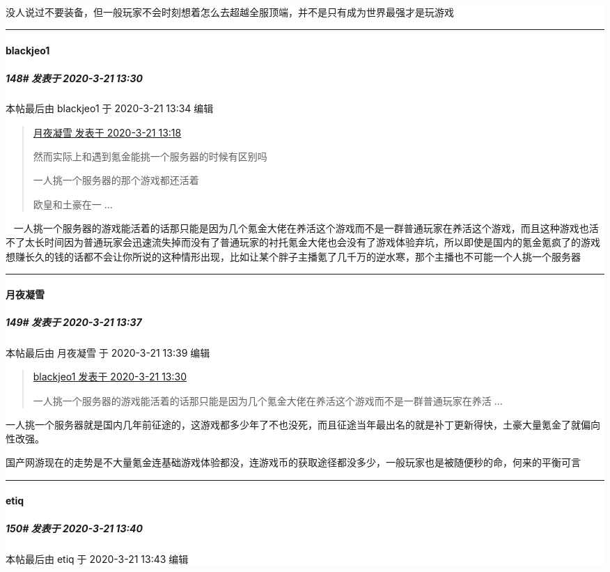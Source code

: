 

没人说过不要装备，但一般玩家不会时刻想着怎么去超越全服顶端，并不是只有成为世界最强才是玩游戏







*****

####  blackjeo1  
##### 148#       发表于 2020-3-21 13:30



 本帖最后由 blackjeo1 于 2020-3-21 13:34 编辑 
<blockquote><a href="httphttps://bbs.saraba1st.com/2b/forum.php?mod=redirect&amp;goto=findpost&amp;pid=46821600&amp;ptid=1919852" target="_blank">月夜凝雪 发表于 2020-3-21 13:18</a>

然而实际上和遇到氪金能挑一个服务器的时候有区别吗

一人挑一个服务器的那个游戏都还活着

欧皇和土豪在一 ...</blockquote>
   一人挑一个服务器的游戏能活着的话那只能是因为几个氪金大佬在养活这个游戏而不是一群普通玩家在养活这个游戏，而且这种游戏也活不了太长时间因为普通玩家会迅速流失掉而没有了普通玩家的衬托氪金大佬也会没有了游戏体验弃坑，所以即使是国内的氪金氪疯了的游戏想赚长久的钱的话都不会让你所说的这种情形出现，比如让某个胖子主播氪了几千万的逆水寒，那个主播也不可能一个人挑一个服务器







*****

####  月夜凝雪  
##### 149#       发表于 2020-3-21 13:37



 本帖最后由 月夜凝雪 于 2020-3-21 13:39 编辑 
<blockquote><a href="httphttps://bbs.saraba1st.com/2b/forum.php?mod=redirect&amp;goto=findpost&amp;pid=46821734&amp;ptid=1919852" target="_blank">blackjeo1 发表于 2020-3-21 13:30</a>

一人挑一个服务器的游戏能活着的话那只能是因为几个氪金大佬在养活这个游戏而不是一群普通玩家在养活 ...</blockquote>
一人挑一个服务器就是国内几年前征途的，这游戏都多少年了不也没死，而且征途当年最出名的就是补丁更新得快，土豪大量氪金了就偏向性改强。


国产网游现在的走势是不大量氪金连基础游戏体验都没，连游戏币的获取途径都没多少，一般玩家也是被随便秒的命，何来的平衡可言







*****

####  etiq  
##### 150#       发表于 2020-3-21 13:40



 本帖最后由 etiq 于 2020-3-21 13:43 编辑 
